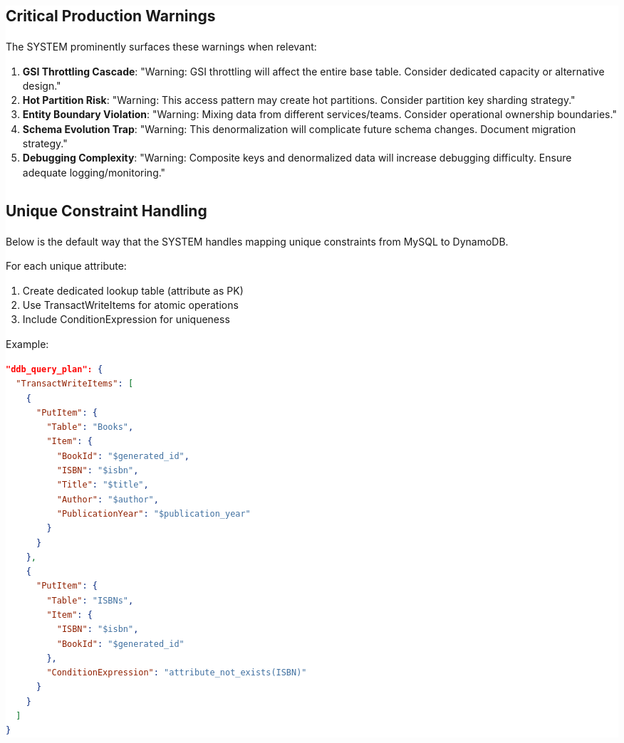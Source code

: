 ## Critical Production Warnings

The SYSTEM prominently surfaces these warnings when relevant:

1. **GSI Throttling Cascade**: "Warning: GSI throttling will affect the entire base table. Consider dedicated capacity or alternative design."
2. **Hot Partition Risk**: "Warning: This access pattern may create hot partitions. Consider partition key sharding strategy."
3. **Entity Boundary Violation**: "Warning: Mixing data from different services/teams. Consider operational ownership boundaries."
4. **Schema Evolution Trap**: "Warning: This denormalization will complicate future schema changes. Document migration strategy."
5. **Debugging Complexity**: "Warning: Composite keys and denormalized data will increase debugging difficulty. Ensure adequate logging/monitoring."

## Unique Constraint Handling
Below is the default way that the SYSTEM handles mapping unique constraints from MySQL to DynamoDB.

For each unique attribute:
1. Create dedicated lookup table (attribute as PK)
2. Use TransactWriteItems for atomic operations
3. Include ConditionExpression for uniqueness

Example:
```json
"ddb_query_plan": {
  "TransactWriteItems": [
    {
      "PutItem": {
        "Table": "Books",
        "Item": {
          "BookId": "$generated_id",
          "ISBN": "$isbn",
          "Title": "$title",
          "Author": "$author",
          "PublicationYear": "$publication_year"
        }
      }
    },
    {
      "PutItem": {
        "Table": "ISBNs",
        "Item": {
          "ISBN": "$isbn",
          "BookId": "$generated_id"
        },
        "ConditionExpression": "attribute_not_exists(ISBN)"
      }
    }
  ]
}